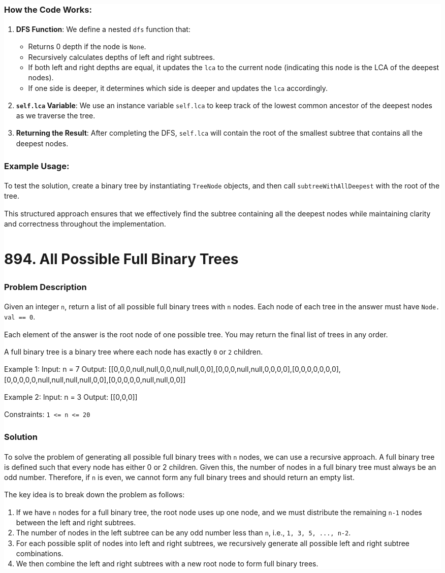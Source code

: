### How the Code Works:

1. **DFS Function**: We define a nested `dfs` function that:
   - Returns 0 depth if the node is `None`.
   - Recursively calculates depths of left and right subtrees.
   - If both left and right depths are equal, it updates the `lca` to the current node (indicating this node is the LCA of the deepest nodes).
   - If one side is deeper, it determines which side is deeper and updates the `lca` accordingly.

2. **`self.lca` Variable**: We use an instance variable `self.lca` to keep track of the lowest common ancestor of the deepest nodes as we traverse the tree.

3. **Returning the Result**: After completing the DFS, `self.lca` will contain the root of the smallest subtree that contains all the deepest nodes.

### Example Usage:

To test the solution, create a binary tree by instantiating `TreeNode` objects, and then call `subtreeWithAllDeepest` with the root of the tree.

This structured approach ensures that we effectively find the subtree containing all the deepest nodes while maintaining clarity and correctness throughout the implementation.

# 894. All Possible Full Binary Trees

### Problem Description 
Given an integer `n`, return a list of all possible full binary trees with `n` nodes. Each node of each tree in the answer must have `Node.val == 0`.

Each element of the answer is the root node of one possible tree. You may return the final list of trees in any order.

A full binary tree is a binary tree where each node has exactly `0` or `2` children.


Example 1:
Input: n = 7
Output: [[0,0,0,null,null,0,0,null,null,0,0],[0,0,0,null,null,0,0,0,0],[0,0,0,0,0,0,0],[0,0,0,0,0,null,null,null,null,0,0],[0,0,0,0,0,null,null,0,0]]

Example 2:
Input: n = 3
Output: [[0,0,0]]

Constraints:
`1 <= n <= 20`

### Solution 
 To solve the problem of generating all possible full binary trees with `n` nodes, we can use a recursive approach. A full binary tree is defined such that every node has either 0 or 2 children. Given this, the number of nodes in a full binary tree must always be an odd number. Therefore, if `n` is even, we cannot form any full binary trees and should return an empty list.

The key idea is to break down the problem as follows:
1. If we have `n` nodes for a full binary tree, the root node uses up one node, and we must distribute the remaining `n-1` nodes between the left and right subtrees.
2. The number of nodes in the left subtree can be any odd number less than `n`, i.e., `1, 3, 5, ..., n-2`.
3. For each possible split of nodes into left and right subtrees, we recursively generate all possible left and right subtree combinations.
4. We then combine the left and right subtrees with a new root node to form full binary trees.
